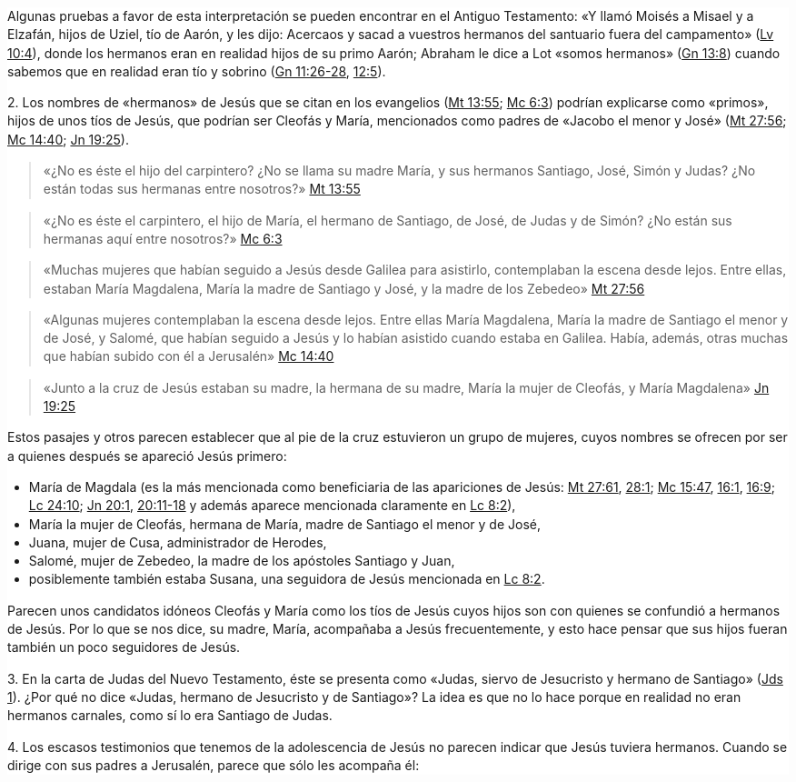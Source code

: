 Algunas pruebas a favor de esta interpretación se pueden encontrar en el Antiguo Testamento: «Y llamó Moisés a Misael y a Elzafán, hijos de Uziel, tío de Aarón, y les dijo: Acercaos y sacad a vuestros hermanos del santuario fuera del campamento» ([Lv 10:4](/es/Bible/Leviticus/10#v4)), donde los hermanos eran en realidad hijos de su primo Aarón; Abraham le dice a Lot «somos hermanos» ([Gn 13:8](/es/Bible/Genesis/13#v8)) cuando sabemos que en realidad eran tío y sobrino ([Gn 11:26-28](/es/Bible/Genesis/11#v26), [12:5](/es/Bible/Genesis/12#v5)).

2\. Los nombres de «hermanos» de Jesús que se citan en los evangelios ([Mt 13:55](/es/Bible/Matthew/13#v55); [Mc 6:3](/es/Bible/Mark/6#v3)) podrían explicarse como «primos», hijos de unos tíos de Jesús, que podrían ser Cleofás y María, mencionados como padres de «Jacobo el menor y José» ([Mt 27:56](/es/Bible/Matthew/27#v56); [Mc 14:40](/es/Bible/Mark/14#v40); [Jn 19:25](/es/Bible/John/19#v25)).

> «¿No es éste el hijo del carpintero? ¿No se llama su madre María, y sus hermanos Santiago, José, Simón y Judas? ¿No están todas sus hermanas entre nosotros?» [Mt 13:55](/es/Bible/Matthew/13#v55)

> «¿No es éste el carpintero, el hijo de María, el hermano de Santiago, de José, de Judas y de Simón? ¿No están sus hermanas aquí entre nosotros?» [Mc 6:3](/es/Bible/Mark/6#v3)

> «Muchas mujeres que habían seguido a Jesús desde Galilea para asistirlo, contemplaban la escena desde lejos. Entre ellas, estaban María Magdalena, María la madre de Santiago y José, y la madre de los Zebedeo» [Mt 27:56](/es/Bible/Matthew/27#v56)

> «Algunas mujeres contemplaban la escena desde lejos. Entre ellas María Magdalena, María la madre de Santiago el menor y de José, y Salomé, que habían seguido a Jesús y lo habían asistido cuando estaba en Galilea. Había, además, otras muchas que habían subido con él a Jerusalén» [Mc 14:40](/es/Bible/Mark/14#v40)

> «Junto a la cruz de Jesús estaban su madre, la hermana de su madre, María la mujer de Cleofás, y María Magdalena» [Jn 19:25](/es/Bible/John/19#v25)

Estos pasajes y otros parecen establecer que al pie de la cruz estuvieron un grupo de mujeres, cuyos nombres se ofrecen por ser a quienes después se apareció Jesús primero: 

- María de Magdala (es la más mencionada como beneficiaria de las apariciones de Jesús: [Mt 27:61](/es/Bible/Matthew/27#v61), [28:1](/es/Bible/Matthew/28#v1); [Mc 15:47](/es/Bible/Mark/15#v47), [16:1](/es/Bible/Mark/16#v1), [16:9](/es/Bible/Mark/16#v9); [Lc 24:10](/es/Bible/Luke/24#v10); [Jn 20:1](/es/Bible/John/20#v1), [20:11-18](/es/Bible/John/20#v11) y además aparece mencionada claramente en [Lc 8:2](/es/Bible/Luke/8#v2)), 
- María la mujer de Cleofás, hermana de María, madre de Santiago el menor y de José,
- Juana, mujer de Cusa, administrador de Herodes,
- Salomé, mujer de Zebedeo, la madre de los apóstoles Santiago y Juan,
- posiblemente también estaba Susana, una seguidora de Jesús mencionada en [Lc 8:2](/es/Bible/Luke/8#v2).

Parecen unos candidatos idóneos Cleofás y María como los tíos de Jesús cuyos hijos son con quienes se confundió a hermanos de Jesús. Por lo que se nos dice, su madre, María, acompañaba a Jesús frecuentemente, y esto hace pensar que sus hijos fueran también un poco seguidores de Jesús.

3\. En la carta de Judas del Nuevo Testamento, éste se presenta como «Judas, siervo de Jesucristo y hermano de Santiago» ([Jds 1](/es/Bible/Jude/1)). ¿Por qué no dice «Judas, hermano de Jesucristo y de Santiago»? La idea es que no lo hace porque en realidad no eran hermanos carnales, como sí lo era Santiago de Judas.

4\. Los escasos testimonios que tenemos de la adolescencia de Jesús no parecen indicar que Jesús tuviera hermanos. Cuando se dirige con sus padres a Jerusalén, parece que sólo les acompaña él:
